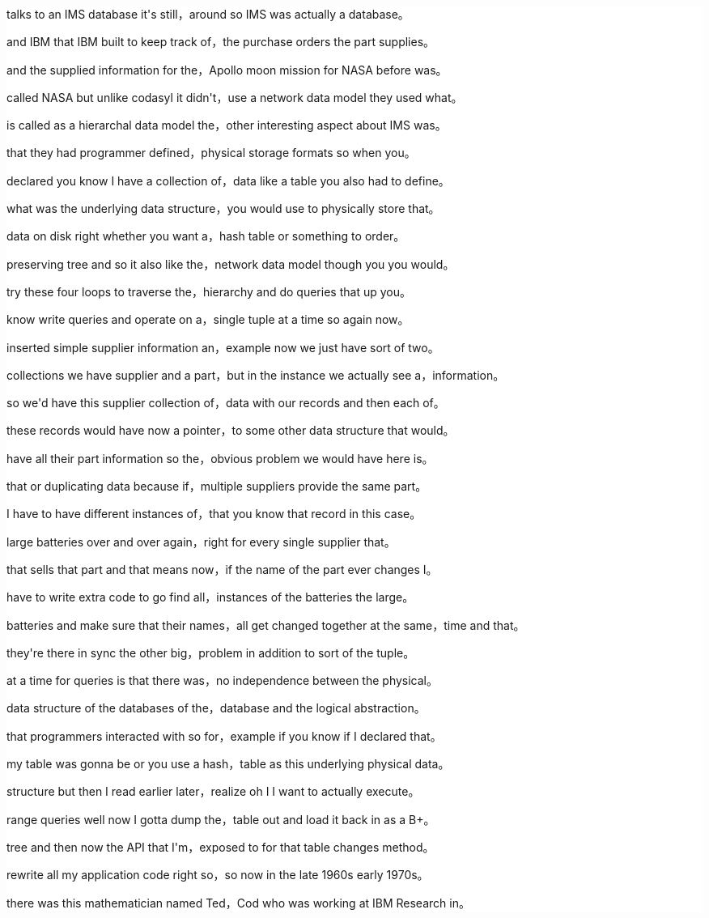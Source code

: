 talks to an IMS database it's still，around so IMS was actually a database。

and IBM that IBM built to keep track of，the purchase orders the part supplies。

and the supplied information for the，Apollo moon mission for NASA before was。

called NASA but unlike codasyl it didn't，use a network data model they used what。

is called as a hierarchal data model the，other interesting aspect about IMS was。

that they had programmer defined，physical storage formats so when you。

declared you know I have a collection of，data like a table you also had to define。

what was the underlying data structure，you would use to physically store that。

data on disk right whether you want a，hash table or something to order。

preserving tree and so it also like the，network data model though you you would。

try these four loops to traverse the，hierarchy and do queries that up you。

know write queries and operate on a，single tuple at a time so again now。

inserted simple supplier information an，example now we just have sort of two。

collections we have supplier and a part，but in the instance we actually see a，information。

so we'd have this supplier collection of，data with our records and then each of。

these records would have now a pointer，to some other data structure that would。

have all their part information so the，obvious problem we would have here is。

that or duplicating data because if，multiple suppliers provide the same part。

I have to have different instances of，that you know that record in this case。

large batteries over and over again，right for every single supplier that。

that sells that part and that means now，if the name of the part ever changes I。

have to write extra code to go find all，instances of the batteries the large。

batteries and make sure that their names，all get changed together at the same，time and that。

they're there in sync the other big，problem in addition to sort of the tuple。

at a time for queries is that there was，no independence between the physical。

data structure of the databases of the，database and the logical abstraction。

that programmers interacted with so for，example if you know if I declared that。

my table was gonna be or you use a hash，table as this underlying physical data。

structure but then I read earlier later，realize oh I I want to actually execute。

range queries well now I gotta dump the，table out and load it back in as a B+。

tree and then now the API that I'm，exposed to for that table changes method。

rewrite all my application code right so，so now in the late 1960s early 1970s。

there was this mathematician named Ted，Cod who was working at IBM Research in。
